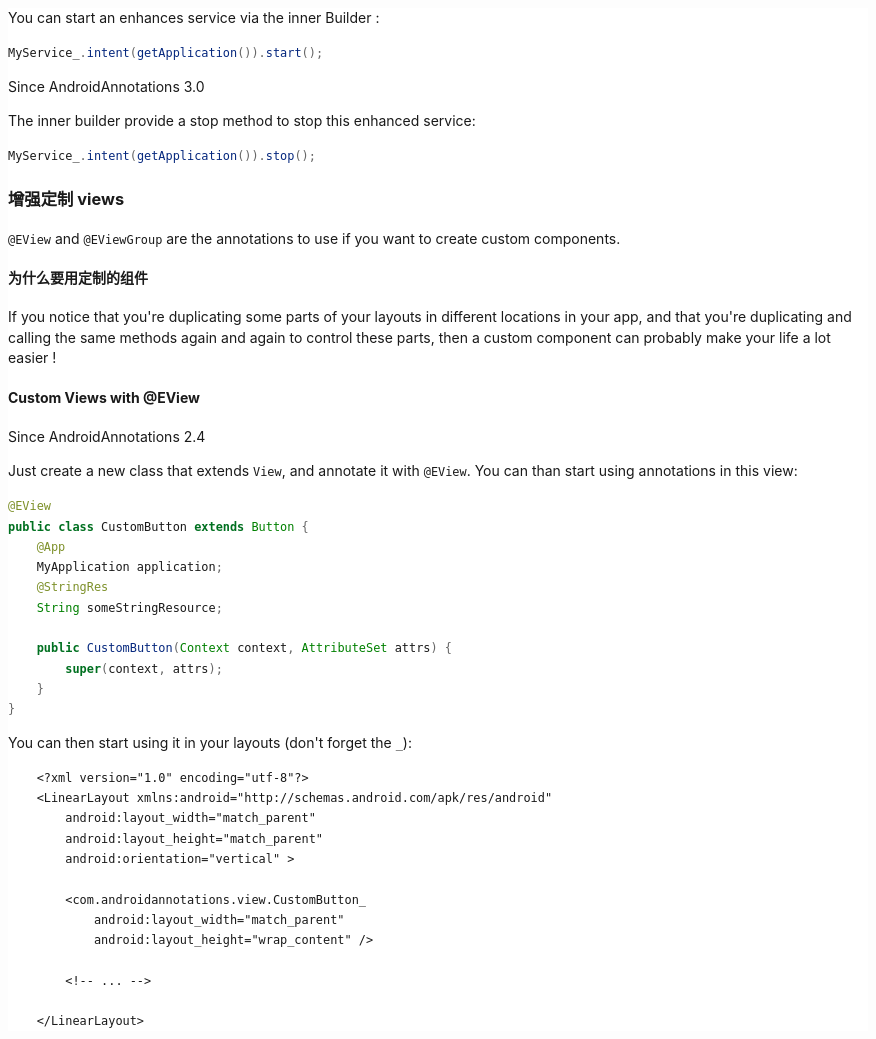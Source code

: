 ```java
```

You can start an enhances service via the inner Builder :

```java
MyService_.intent(getApplication()).start();
```

Since AndroidAnnotations 3.0

The inner builder provide a stop method to stop this enhanced service:

```java
MyService_.intent(getApplication()).stop();
```

### 增强定制 views

`@EView` and `@EViewGroup` are the annotations to use if you want to create custom components.

#### 为什么要用定制的组件

If you notice that you're duplicating some parts of your layouts in different locations in your app, and that you're duplicating and calling the same methods again and again to control these parts, then a custom component can probably make your life a lot easier !

#### Custom Views with @EView

Since AndroidAnnotations 2.4

Just create a new class that extends `View`, and annotate it with `@EView`. You can than start using annotations in this view:

```java
@EView
public class CustomButton extends Button {
    @App
    MyApplication application;
    @StringRes
    String someStringResource;

    public CustomButton(Context context, AttributeSet attrs) {
        super(context, attrs);
    }
}
```

You can then start using it in your layouts (don't forget the `_`):

```
    <?xml version="1.0" encoding="utf-8"?>
    <LinearLayout xmlns:android="http://schemas.android.com/apk/res/android"
        android:layout_width="match_parent"
        android:layout_height="match_parent"
        android:orientation="vertical" >

        <com.androidannotations.view.CustomButton_
            android:layout_width="match_parent"
            android:layout_height="wrap_content" />

        <!-- ... -->

    </LinearLayout>
```
